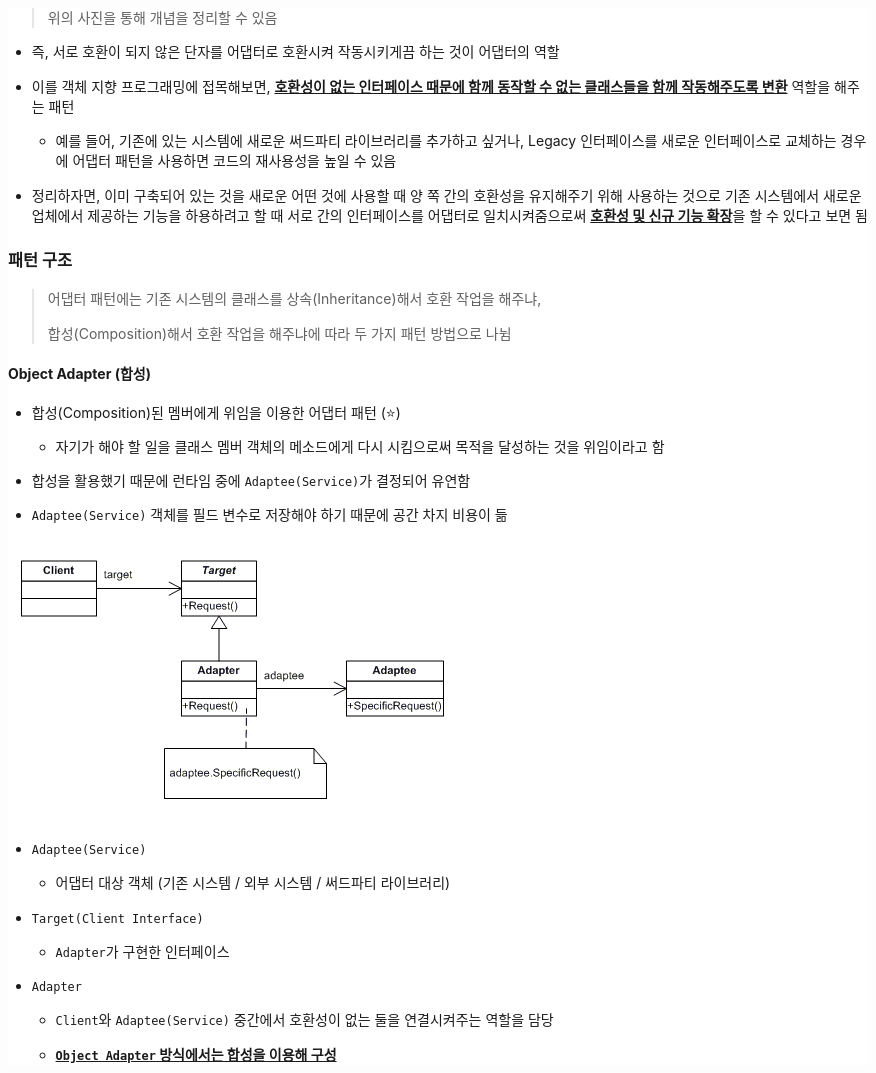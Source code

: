 > 위의 사진을 통해 개념을 정리할 수 있음

- 즉, 서로 호환이 되지 않은 단자를 어댑터로 호환시켜 작동시키게끔 하는 것이 어댑터의 역할

- 이를 객체 지향 프로그래밍에 접목해보면, <b><u>호환성이 없는 인터페이스 때문에 함께 동작할 수 없는 클래스들을 함께 작동해주도록 변환</u></b> 역할을 해주는 패턴

  - 예를 들어, 기존에 있는 시스템에 새로운 써드파티 라이브러리를 추가하고 싶거나, Legacy 인터페이스를 새로운 인터페이스로 교체하는 경우에 어댑터 패턴을 사용하면 코드의 재사용성을 높일 수 있음

- 정리하자면, 이미 구축되어 있는 것을 새로운 어떤 것에 사용할 때 양 쪽 간의 호환성을 유지해주기 위해 사용하는 것으로
  기존 시스템에서 새로운 업체에서 제공하는 기능을 하용하려고 할 때 서로 간의 인터페이스를 어댑터로 일치시켜줌으로써
  <b><u>호환성 및 신규 기능 확장</u></b>을 할 수 있다고 보면 됨

### 패턴 구조

> 어댑터 패턴에는 기존 시스템의 클래스를 상속(Inheritance)해서 호환 작업을 해주냐,
>
> 합성(Composition)해서 호환 작업을 해주냐에 따라 두 가지 패턴 방법으로 나뉨

#### Object Adapter (합성)

- 합성(Composition)된 멤버에게 위임을 이용한 어댑터 패턴 (⭐️)

  - 자기가 해야 할 일을 클래스 멤버 객체의 메소드에게 다시 시킴으로써 목적을 달성하는 것을 위임이라고 함

- 합성을 활용했기 때문에 런타임 중에 `Adaptee(Service)`가 결정되어 유연함

- `Adaptee(Service)` 객체를 필드 변수로 저장해야 하기 때문에 공간 차지 비용이 듦

![adapter_object](../../image/structure/adapter_object.png)

- `Adaptee(Service)`

  - 어댑터 대상 객체 (기존 시스템 / 외부 시스템 / 써드파티 라이브러리)

- `Target(Client Interface)`

  - `Adapter`가 구현한 인터페이스

- `Adapter`

  - `Client`와 `Adaptee(Service)` 중간에서 호환성이 없는 둘을 연결시켜주는 역할을 담당

  - <b><u>`Object Adapter` 방식에서는 합성을 이용해 구성</u></b>
